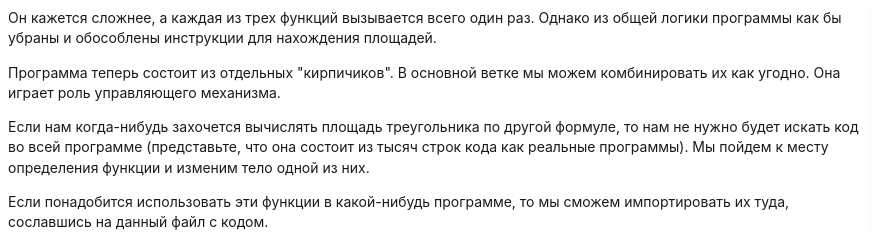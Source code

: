 ```python
```

Он кажется сложнее, а каждая из трех функций вызывается всего один раз. Однако из общей логики программы как бы убраны и обособлены инструкции для нахождения площадей.

Программа теперь состоит из отдельных "кирпичиков". В основной ветке мы можем комбинировать их как угодно. Она играет роль управляющего механизма.

Если нам когда-нибудь захочется вычислять площадь треугольника по другой формуле, то нам не нужно будет искать код во всей программе (представьте, что она состоит из тысяч строк кода как реальные программы). Мы пойдем к месту определения функции и изменим тело одной из них.

Если понадобится использовать эти функции в какой-нибудь программе, то мы сможем импортировать их туда, сославшись на данный файл с кодом.
